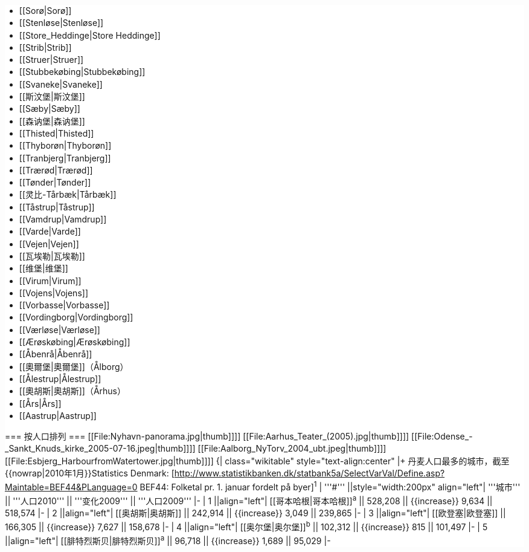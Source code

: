 * [[Sorø|Sorø]]
* [[Stenløse|Stenløse]]
* [[Store_Heddinge|Store Heddinge]]
* [[Strib|Strib]]
* [[Struer|Struer]]
* [[Stubbekøbing|Stubbekøbing]]
* [[Svaneke|Svaneke]]
* [[斯汶堡|斯汶堡]]
* [[Sæby|Sæby]]
* [[森讷堡|森讷堡]]
* [[Thisted|Thisted]]
* [[Thyborøn|Thyborøn]]
* [[Tranbjerg|Tranbjerg]]
* [[Trærød|Trærød]]
* [[Tønder|Tønder]]
* [[灵比-Tårbæk|Tårbæk]]
* [[Tåstrup|Tåstrup]]
* [[Vamdrup|Vamdrup]]
* [[Varde|Varde]]
* [[Vejen|Vejen]]
* [[瓦埃勒|瓦埃勒]]
* [[维堡|维堡]]
* [[Virum|Virum]]
* [[Vojens|Vojens]]
* [[Vorbasse|Vorbasse]]
* [[Vordingborg|Vordingborg]]
* [[Værløse|Værløse]]
* [[Ærøskøbing|Ærøskøbing]]
* [[Åbenrå|Åbenrå]]
* [[奧爾堡|奧爾堡]]（Ålborg）
* [[Ålestrup|Ålestrup]]
* [[奧胡斯|奧胡斯]]（Århus）
* [[Års|Års]]
* [[Aastrup|Aastrup]]

=== 按人口排列 ===
[[File:Nyhavn-panorama.jpg|thumb]]]]
[[File:Aarhus_Teater_(2005).jpg|thumb]]]]
[[File:Odense_-_Sankt_Knuds_kirke_2005-07-16.jpeg|thumb]]]]
[[File:Aalborg_NyTorv_2004_ubt.jpeg|thumb]]]]
[[File:Esbjerg_HarbourfromWatertower.jpg|thumb]]]]
{| class="wikitable" style="text-align:center"
|+ 丹麦人口最多的城市，截至{{nowrap|2010年1月}}<ref>Statistics Denmark: [http://www.statistikbanken.dk/statbank5a/SelectVarVal/Define.asp?Maintable=BEF44&PLanguage=0 BEF44: Folketal pr. 1. januar fordelt på byer]</ref><sup>1</sup>
| '''#''' ||style="width:200px" align="left"| '''城市''' || '''人口2010''' || '''变化2009''' || '''人口2009'''
|-
| 1 ||align="left"| [[哥本哈根|哥本哈根]]<sup>a</sup> || 528,208 || {{increase}} 9,634 || 518,574
|-
| 2 ||align="left"| [[奥胡斯|奥胡斯]] || 242,914 || {{increase}} 3,049 || 239,865 
|-
| 3 ||align="left"| [[欧登塞|欧登塞]] || 166,305 || {{increase}} 7,627 || 158,678
|-
| 4 ||align="left"| [[奥尔堡|奥尔堡]]<sup>b</sup> || 102,312 || {{increase}} 815 || 101,497
|-
| 5 ||align="left"| [[腓特烈斯贝|腓特烈斯贝]]<sup>a</sup> || 96,718 || {{increase}} 1,689 || 95,029
|-